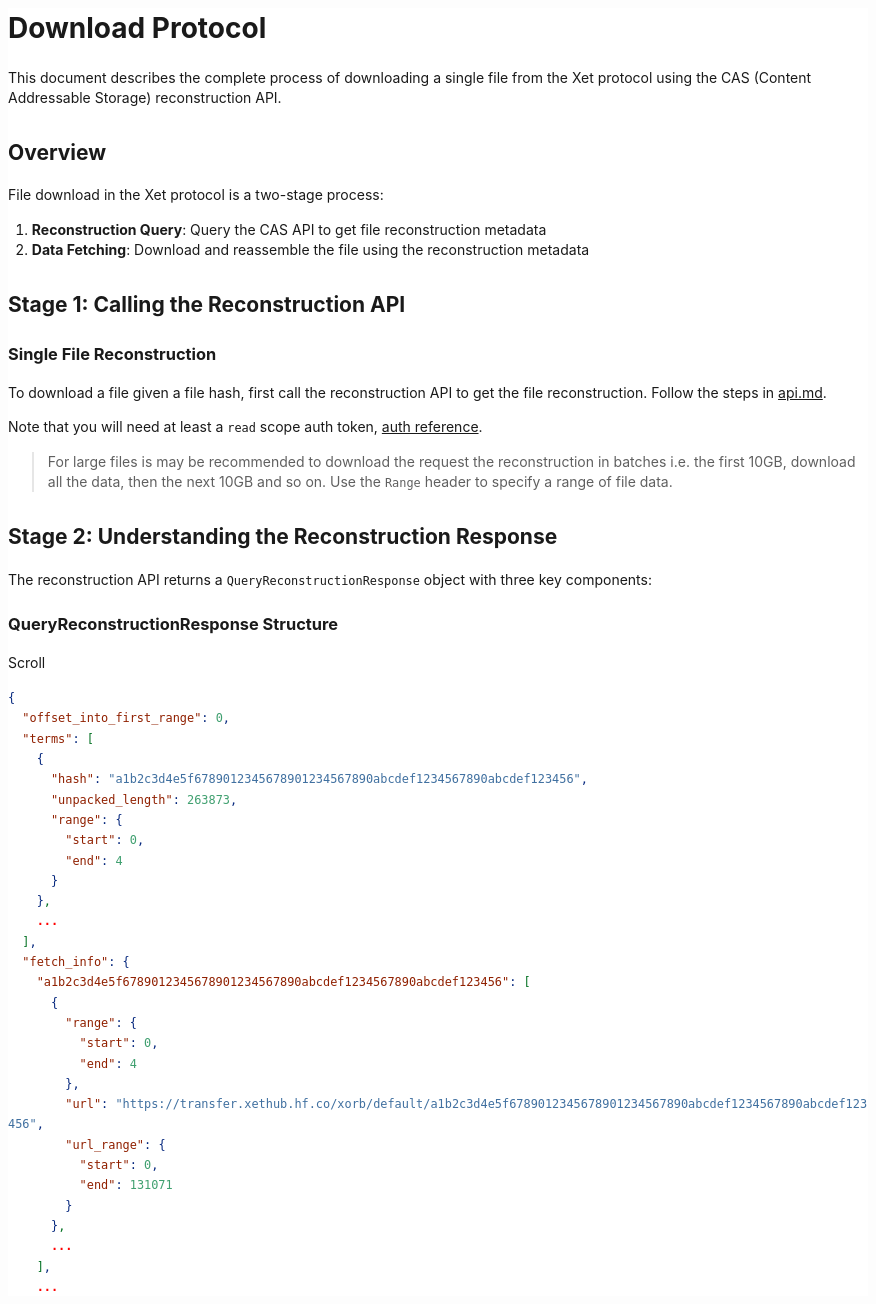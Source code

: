 # Download Protocol

This document describes the complete process of downloading a single file from the Xet protocol using the CAS (Content Addressable Storage) reconstruction API.

## Overview

File download in the Xet protocol is a two-stage process:

1. **Reconstruction Query**: Query the CAS API to get file reconstruction metadata
2. **Data Fetching**: Download and reassemble the file using the reconstruction metadata

## Stage 1: Calling the Reconstruction API

### Single File Reconstruction

To download a file given a file hash, first call the reconstruction API to get the file reconstruction. Follow the steps in [api.md](../spec/api.md#1-get-file-reconstruction).

Note that you will need at least a `read` scope auth token, [auth reference](../spec/auth.md).

> For large files is may be recommended to download the request the reconstruction in batches i.e. the first 10GB, download all the data, then the next 10GB and so on. Use the `Range` header to specify a range of file data.

## Stage 2: Understanding the Reconstruction Response

The reconstruction API returns a `QueryReconstructionResponse` object with three key components:

### QueryReconstructionResponse Structure

Scroll

```json
{
  "offset_into_first_range": 0,
  "terms": [
    {
      "hash": "a1b2c3d4e5f6789012345678901234567890abcdef1234567890abcdef123456",
      "unpacked_length": 263873,
      "range": {
        "start": 0,
        "end": 4
      }
    },
    ...
  ],
  "fetch_info": {
    "a1b2c3d4e5f6789012345678901234567890abcdef1234567890abcdef123456": [
      {
        "range": {
          "start": 0,
          "end": 4
        },
        "url": "https://transfer.xethub.hf.co/xorb/default/a1b2c3d4e5f6789012345678901234567890abcdef1234567890abcdef123456",
        "url_range": {
          "start": 0,
          "end": 131071
        }
      },
      ...
    ],
    ...
```